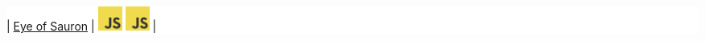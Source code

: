 | [Eye of Sauron](https://open.kattis.com/problems/eyeofsauron) | <a href='src/problems//eyeofsauron/solutions/eyeofsauron.js'><img src='assets/logos/js.png' width='30'></a> <a href='src/problems//eyeofsauron/solutions/eyeofsauron_1.js'><img src='assets/logos/js.png' width='30'></a> |
